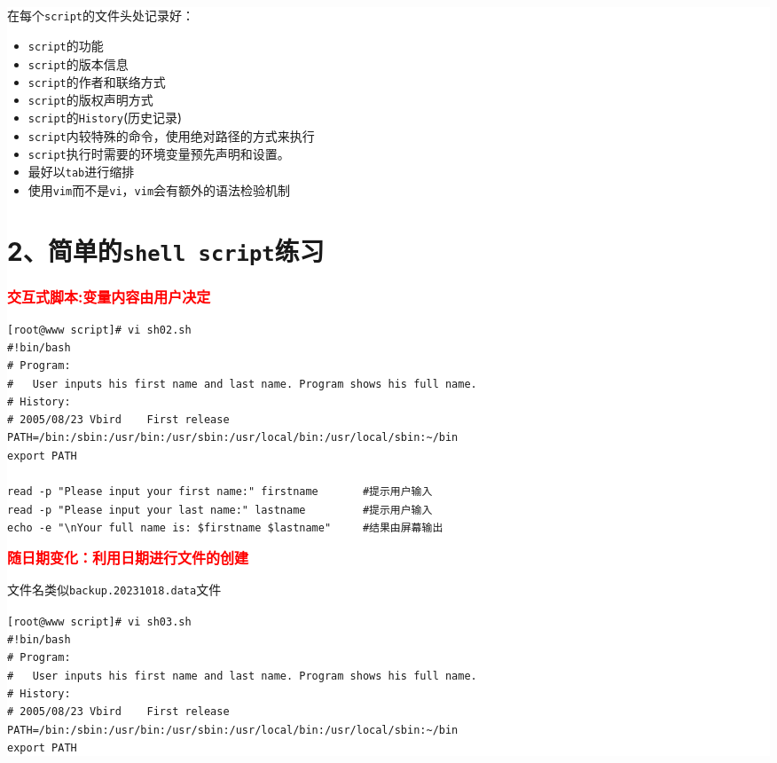在每个`script`的文件头处记录好：

- `script`的功能
- `script`的版本信息
- `script`的作者和联络方式
- `script`的版权声明方式
- `script`的`History`(历史记录)
- `script`内较特殊的命令，使用绝对路径的方式来执行
- `script`执行时需要的环境变量预先声明和设置。
- 最好以`tab`进行缩排
- 使用`vim`而不是`vi`，`vim`会有额外的语法检验机制


# 2、简单的`shell script`练习

**<font size = 3 color =red>交互式脚本:变量内容由用户决定</font>**

    [root@www script]# vi sh02.sh
    #!bin/bash
    # Program:
    #   User inputs his first name and last name. Program shows his full name.
    # History:
    # 2005/08/23 Vbird    First release
    PATH=/bin:/sbin:/usr/bin:/usr/sbin:/usr/local/bin:/usr/local/sbin:~/bin
    export PATH

    read -p "Please input your first name:" firstname       #提示用户输入
    read -p "Please input your last name:" lastname         #提示用户输入
    echo -e "\nYour full name is: $firstname $lastname"     #结果由屏幕输出

**<font size = 3 color =red>随日期变化：利用日期进行文件的创建</font>**

文件名类似`backup.20231018.data`文件

    [root@www script]# vi sh03.sh
    #!bin/bash
    # Program:
    #   User inputs his first name and last name. Program shows his full name.
    # History:
    # 2005/08/23 Vbird    First release
    PATH=/bin:/sbin:/usr/bin:/usr/sbin:/usr/local/bin:/usr/local/sbin:~/bin
    export PATH
